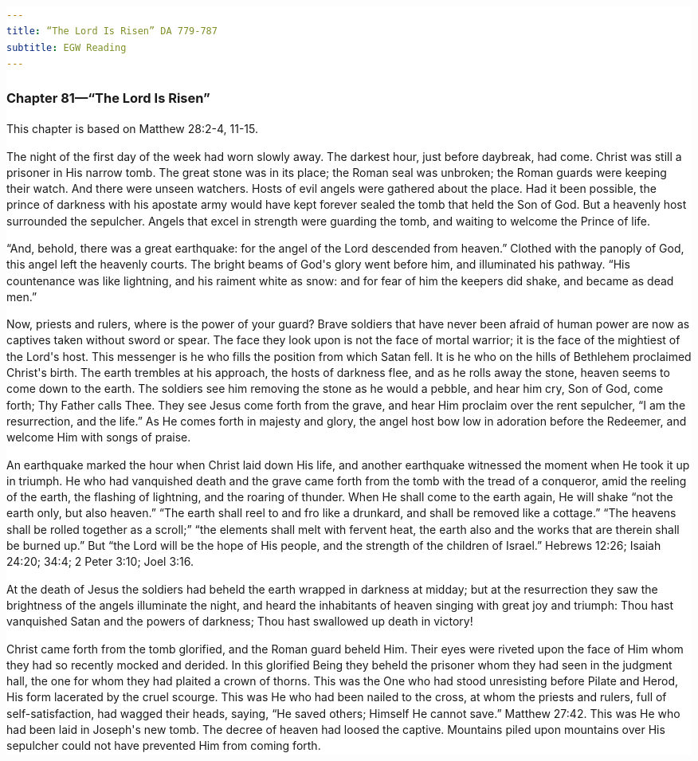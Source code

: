 ```yaml
---
title: “The Lord Is Risen” DA 779-787
subtitle: EGW Reading
---
```


### Chapter 81—“The Lord Is Risen”

This chapter is based on Matthew 28:2-4, 11-15.

The night of the first day of the week had worn slowly away. The darkest hour, just before daybreak, had come. Christ was still a prisoner in His narrow tomb. The great stone was in its place; the Roman seal was unbroken; the Roman guards were keeping their watch. And there were unseen watchers. Hosts of evil angels were gathered about the place. Had it been possible, the prince of darkness with his apostate army would have kept forever sealed the tomb that held the Son of God. But a heavenly host surrounded the sepulcher. Angels that excel in strength were guarding the tomb, and waiting to welcome the Prince of life.

“And, behold, there was a great earthquake: for the angel of the Lord descended from heaven.” Clothed with the panoply of God, this angel left the heavenly courts. The bright beams of God's glory went before him, and illuminated his pathway. “His countenance was like lightning, and his raiment white as snow: and for fear of him the keepers did shake, and became as dead men.”

Now, priests and rulers, where is the power of your guard? Brave soldiers that have never been afraid of human power are now as captives taken without sword or spear. The face they look upon is not the face of mortal warrior; it is the face of the mightiest of the Lord's host. This messenger is he who fills the position from which Satan fell. It is he who on the hills of Bethlehem proclaimed Christ's birth. The earth trembles at his approach, the hosts of darkness flee, and as he rolls away the stone, heaven seems to come down to the earth. The soldiers see him removing the stone as he would a pebble, and hear him cry, Son of God, come forth; Thy Father calls Thee. They see Jesus come forth from the grave, and hear Him proclaim over the rent sepulcher, “I am the resurrection, and the life.” As He comes forth in majesty and glory, the angel host bow low in adoration before the Redeemer, and welcome Him with songs of praise.

An earthquake marked the hour when Christ laid down His life, and another earthquake witnessed the moment when He took it up in triumph. He who had vanquished death and the grave came forth from the tomb with the tread of a conqueror, amid the reeling of the earth, the flashing of lightning, and the roaring of thunder. When He shall come to the earth again, He will shake “not the earth only, but also heaven.” “The earth shall reel to and fro like a drunkard, and shall be removed like a cottage.” “The heavens shall be rolled together as a scroll;” “the elements shall melt with fervent heat, the earth also and the works that are therein shall be burned up.” But “the Lord will be the hope of His people, and the strength of the children of Israel.” Hebrews 12:26; Isaiah 24:20; 34:4; 2 Peter 3:10; Joel 3:16.

At the death of Jesus the soldiers had beheld the earth wrapped in darkness at midday; but at the resurrection they saw the brightness of the angels illuminate the night, and heard the inhabitants of heaven singing with great joy and triumph: Thou hast vanquished Satan and the powers of darkness; Thou hast swallowed up death in victory!

Christ came forth from the tomb glorified, and the Roman guard beheld Him. Their eyes were riveted upon the face of Him whom they had so recently mocked and derided. In this glorified Being they beheld the prisoner whom they had seen in the judgment hall, the one for whom they had plaited a crown of thorns. This was the One who had stood unresisting before Pilate and Herod, His form lacerated by the cruel scourge. This was He who had been nailed to the cross, at whom the priests and rulers, full of self-satisfaction, had wagged their heads, saying, “He saved others; Himself He cannot save.” Matthew 27:42. This was He who had been laid in Joseph's new tomb. The decree of heaven had loosed the captive. Mountains piled upon mountains over His sepulcher could not have prevented Him from coming forth.
